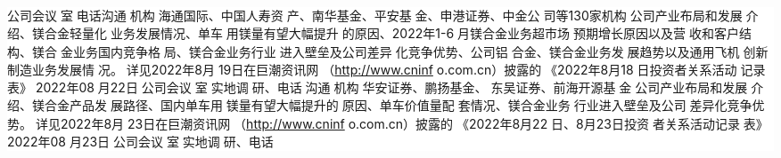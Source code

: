 公司会议
室
电话沟通
机构
海通国际、中国人寿资
产、南华基金、平安基
金、申港证券、中金公
司等130家机构
公司产业布局和发展
介绍、镁合金轻量化
业务发展情况、单车
用镁量有望大幅提升
的原因、2022年1-6
月镁合金业务超市场
预期增长原因以及营
收和客户结构、镁合
金业务国内竞争格
局、镁合金业务行业
进入壁垒及公司差异
化竞争优势、公司铝
合金、镁合金业务发
展趋势以及通用飞机
创新制造业务发展情
况。
详见2022年8月
19日在巨潮资讯网
（http://www.cninf
o.com.cn）披露的
《2022年8月18
日投资者关系活动
记录表》
2022年08
月22日
公司会议
室
实地调
研、电话
沟通
机构
华安证券、鹏扬基金、
东吴证券、前海开源基
金
公司产业布局和发展
介绍、镁合金产品发
展路径、国内单车用
镁量有望大幅提升的
原因、单车价值量配
套情况、镁合金业务
行业进入壁垒及公司
差异化竞争优势。
详见2022年8月
23日在巨潮资讯网
（http://www.cninf
o.com.cn）披露的
《2022年8月22
日、8月23日投资
者关系活动记录
表》
2022年08
月23日
公司会议
室
实地调
研、电话